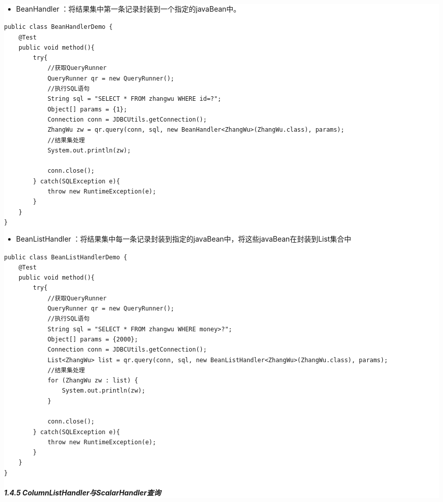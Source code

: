 + BeanHandler	：将结果集中第一条记录封装到一个指定的javaBean中。
```
public class BeanHandlerDemo {
	@Test
	public void method(){
		try{
			//获取QueryRunner 
			QueryRunner qr = new QueryRunner();
			//执行SQL语句
			String sql = "SELECT * FROM zhangwu WHERE id=?";
			Object[] params = {1};
			Connection conn = JDBCUtils.getConnection();
			ZhangWu zw = qr.query(conn, sql, new BeanHandler<ZhangWu>(ZhangWu.class), params);
			//结果集处理
			System.out.println(zw);
			
			conn.close();
		} catch(SQLException e){
			throw new RuntimeException(e);
		}
	}
}
```
+ BeanListHandler	：将结果集中每一条记录封装到指定的javaBean中，将这些javaBean在封装到List集合中
```
public class BeanListHandlerDemo {
	@Test
	public void method(){
		try{
			//获取QueryRunner 
			QueryRunner qr = new QueryRunner();
			//执行SQL语句
			String sql = "SELECT * FROM zhangwu WHERE money>?";
			Object[] params = {2000};
			Connection conn = JDBCUtils.getConnection();
			List<ZhangWu> list = qr.query(conn, sql, new BeanListHandler<ZhangWu>(ZhangWu.class), params);
			//结果集处理
			for (ZhangWu zw : list) {
				System.out.println(zw);
			}
			
			conn.close();
		} catch(SQLException e){
			throw new RuntimeException(e);
		}
	}
}
```

##### 1.4.5	ColumnListHandler与ScalarHandler查询
